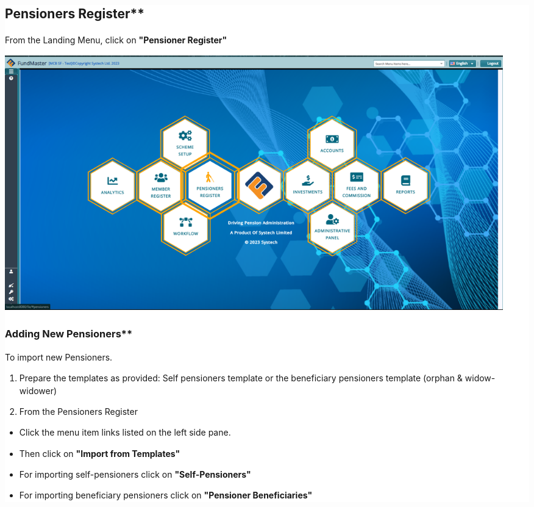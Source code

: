 ## Pensioners Register**

From the Landing Menu, click on **"Pensioner Register"**

<img  alt="Pensioner Register" width="95%" src="../.vuepress/public/img/media14/image1.png">


### Adding New Pensioners**

To import new Pensioners.

1.  Prepare the templates as provided: Self pensioners template or the beneficiary pensioners template (orphan & widow-widower)

2.  From the Pensioners Register

-   Click the menu item links listed on the left side pane.

-   Then click on **"Import from Templates"**

-   For importing self-pensioners click on **"Self-Pensioners"**

-   For importing beneficiary pensioners click on **"Pensioner Beneficiaries"**
